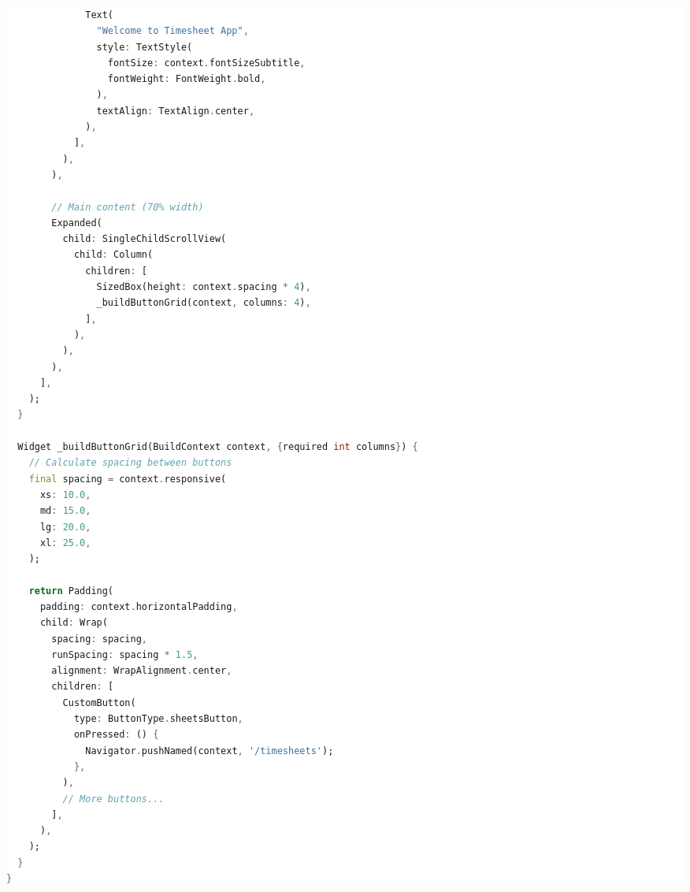 ```dart
              Text(
                "Welcome to Timesheet App",
                style: TextStyle(
                  fontSize: context.fontSizeSubtitle,
                  fontWeight: FontWeight.bold,
                ),
                textAlign: TextAlign.center,
              ),
            ],
          ),
        ),
        
        // Main content (70% width)
        Expanded(
          child: SingleChildScrollView(
            child: Column(
              children: [
                SizedBox(height: context.spacing * 4),
                _buildButtonGrid(context, columns: 4),
              ],
            ),
          ),
        ),
      ],
    );
  }

  Widget _buildButtonGrid(BuildContext context, {required int columns}) {
    // Calculate spacing between buttons
    final spacing = context.responsive(
      xs: 10.0,
      md: 15.0,
      lg: 20.0,
      xl: 25.0,
    );
    
    return Padding(
      padding: context.horizontalPadding,
      child: Wrap(
        spacing: spacing,
        runSpacing: spacing * 1.5,
        alignment: WrapAlignment.center,
        children: [
          CustomButton(
            type: ButtonType.sheetsButton,
            onPressed: () {
              Navigator.pushNamed(context, '/timesheets');
            },
          ),
          // More buttons...
        ],
      ),
    );
  }
}
```
